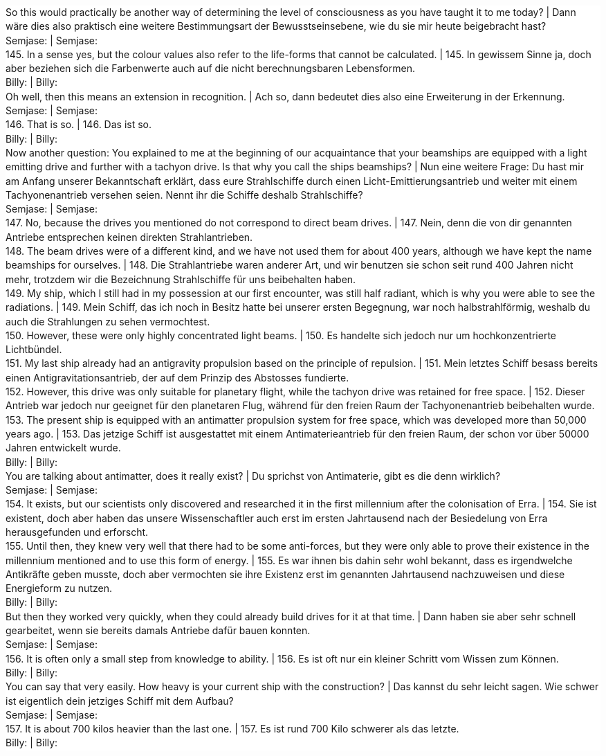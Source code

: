 So this would practically be another way of determining the level of consciousness as you have taught it to me today?  | Dann wäre dies also praktisch eine weitere Bestimmungsart der Bewusstseinsebene, wie du sie mir heute beigebracht hast?   
Semjase:  | Semjase:   
145. In a sense yes, but the colour values also refer to the life-forms that cannot be calculated.  | 145. In gewissem Sinne ja, doch aber beziehen sich die Farbenwerte auch auf die nicht berechnungsbaren Lebensformen.   
Billy:  | Billy:   
Oh well, then this means an extension in recognition.  | Ach so, dann bedeutet dies also eine Erweiterung in der Erkennung.   
Semjase:  | Semjase:   
146. That is so.  | 146. Das ist so.   
Billy:  | Billy:   
Now another question: You explained to me at the beginning of our acquaintance that your beamships are equipped with a light emitting drive and further with a tachyon drive. Is that why you call the ships beamships?  | Nun eine weitere Frage: Du hast mir am Anfang unserer Bekanntschaft erklärt, dass eure Strahlschiffe durch einen Licht-Emittierungsantrieb und weiter mit einem Tachyonenantrieb versehen seien. Nennt ihr die Schiffe deshalb Strahlschiffe?   
Semjase:  | Semjase:   
147. No, because the drives you mentioned do not correspond to direct beam drives.  | 147. Nein, denn die von dir genannten Antriebe entsprechen keinen direkten Strahlantrieben.   
148. The beam drives were of a different kind, and we have not used them for about 400 years, although we have kept the name beamships for ourselves.  | 148. Die Strahlantriebe waren anderer Art, und wir benutzen sie schon seit rund 400 Jahren nicht mehr, trotzdem wir die Bezeichnung Strahlschiffe für uns beibehalten haben.   
149. My ship, which I still had in my possession at our first encounter, was still half radiant, which is why you were able to see the radiations.  | 149. Mein Schiff, das ich noch in Besitz hatte bei unserer ersten Begegnung, war noch halbstrahlförmig, weshalb du auch die Strahlungen zu sehen vermochtest.   
150. However, these were only highly concentrated light beams.  | 150. Es handelte sich jedoch nur um hochkonzentrierte Lichtbündel.   
151. My last ship already had an antigravity propulsion based on the principle of repulsion.  | 151. Mein letztes Schiff besass bereits einen Antigravitationsantrieb, der auf dem Prinzip des Abstosses fundierte.   
152. However, this drive was only suitable for planetary flight, while the tachyon drive was retained for free space.  | 152. Dieser Antrieb war jedoch nur geeignet für den planetaren Flug, während für den freien Raum der Tachyonenantrieb beibehalten wurde.   
153. The present ship is equipped with an antimatter propulsion system for free space, which was developed more than 50,000 years ago.  | 153. Das jetzige Schiff ist ausgestattet mit einem Antimaterieantrieb für den freien Raum, der schon vor über 50000 Jahren entwickelt wurde.   
Billy:  | Billy:   
You are talking about antimatter, does it really exist?  | Du sprichst von Antimaterie, gibt es die denn wirklich?   
Semjase:  | Semjase:   
154. It exists, but our scientists only discovered and researched it in the first millennium after the colonisation of Erra.  | 154. Sie ist existent, doch aber haben das unsere Wissenschaftler auch erst im ersten Jahrtausend nach der Besiedelung von Erra herausgefunden und erforscht.   
155. Until then, they knew very well that there had to be some anti-forces, but they were only able to prove their existence in the millennium mentioned and to use this form of energy.  | 155. Es war ihnen bis dahin sehr wohl bekannt, dass es irgendwelche Antikräfte geben musste, doch aber vermochten sie ihre Existenz erst im genannten Jahrtausend nachzuweisen und diese Energieform zu nutzen.   
Billy:  | Billy:   
But then they worked very quickly, when they could already build drives for it at that time.  | Dann haben sie aber sehr schnell gearbeitet, wenn sie bereits damals Antriebe dafür bauen konnten.   
Semjase:  | Semjase:   
156. It is often only a small step from knowledge to ability.  | 156. Es ist oft nur ein kleiner Schritt vom Wissen zum Können.   
Billy:  | Billy:   
You can say that very easily. How heavy is your current ship with the construction?  | Das kannst du sehr leicht sagen. Wie schwer ist eigentlich dein jetziges Schiff mit dem Aufbau?   
Semjase:  | Semjase:   
157. It is about 700 kilos heavier than the last one.  | 157. Es ist rund 700 Kilo schwerer als das letzte.   
Billy:  | Billy:   